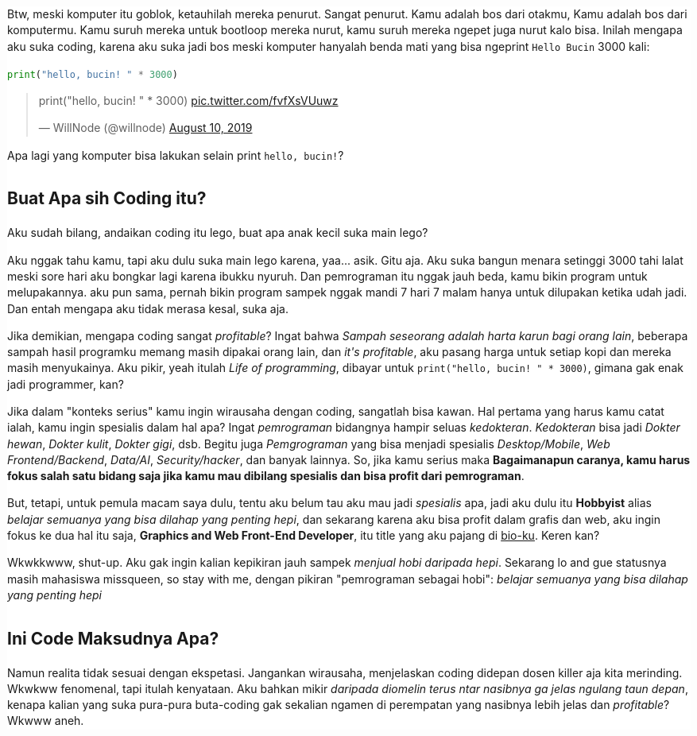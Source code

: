 Btw, meski komputer itu goblok, ketauhilah mereka penurut. Sangat penurut. Kamu adalah bos dari otakmu, Kamu adalah bos dari komputermu. Kamu suruh mereka untuk bootloop mereka nurut, kamu suruh mereka ngepet juga nurut kalo bisa. Inilah mengapa aku suka coding, karena aku suka jadi bos meski komputer hanyalah benda mati yang bisa ngeprint `Hello Bucin` 3000 kali:

```python
print("hello, bucin! " * 3000)
```

<blockquote class="twitter-tweet"><p lang="cy" dir="ltr">print(&quot;hello, bucin! &quot; * 3000) <a href="https://t.co/fvfXsVUuwz">pic.twitter.com/fvfXsVUuwz</a></p>&mdash; WillNode (@willnode) <a href="https://twitter.com/willnode/status/1160168856117137409?ref_src=twsrc%5Etfw">August 10, 2019</a></blockquote> <script async src="https://platform.twitter.com/widgets.js" charset="utf-8"></script>

Apa lagi yang komputer bisa lakukan selain print `hello, bucin!`?

## Buat Apa sih Coding itu?

Aku sudah bilang, andaikan coding itu lego, buat apa anak kecil suka main lego?

Aku nggak tahu kamu, tapi aku dulu suka main lego karena, yaa... asik. Gitu aja. Aku suka bangun menara setinggi 3000 tahi lalat meski sore hari aku bongkar lagi karena ibukku nyuruh. Dan pemrograman itu nggak jauh beda, kamu bikin program untuk melupakannya. aku pun sama, pernah bikin program sampek nggak mandi 7 hari 7 malam hanya untuk dilupakan ketika udah jadi. Dan entah mengapa aku tidak merasa kesal, suka aja.

Jika demikian, mengapa coding sangat *profitable*? Ingat bahwa *Sampah seseorang adalah harta karun bagi orang lain*, beberapa sampah hasil programku memang masih dipakai orang lain, dan *it's profitable*, aku pasang harga untuk setiap kopi dan mereka masih menyukainya. Aku pikir, yeah itulah *Life of programming*, dibayar untuk `print("hello, bucin! " * 3000)`, gimana gak enak jadi programmer, kan?

Jika dalam "konteks serius" kamu ingin wirausaha dengan coding, sangatlah bisa kawan. Hal pertama yang harus kamu catat ialah, kamu ingin spesialis dalam hal apa? Ingat *pemrograman* bidangnya hampir seluas *kedokteran*. *Kedokteran* bisa jadi  *Dokter hewan*, *Dokter kulit*, *Dokter gigi*, dsb. Begitu juga *Pemgrograman* yang bisa menjadi spesialis *Desktop/Mobile*, *Web Frontend/Backend*, *Data/AI*, *Security/hacker*, dan banyak lainnya. So, jika kamu serius maka **Bagaimanapun caranya, kamu harus fokus salah satu bidang saja jika kamu mau dibilang spesialis dan bisa profit dari pemrograman**.

But, tetapi, untuk pemula macam saya dulu, tentu aku belum tau aku mau jadi *spesialis* apa, jadi aku dulu itu **Hobbyist** alias *belajar semuanya yang bisa dilahap yang penting hepi*, dan sekarang karena aku bisa profit dalam grafis dan web, aku ingin fokus ke dua hal itu saja, **Graphics and Web Front-End Developer**, itu title yang aku pajang di [bio-ku](https://wellosoft.net/cv/). Keren kan?

Wkwkkwww, shut-up. Aku gak ingin kalian kepikiran jauh sampek *menjual hobi daripada hepi*. Sekarang lo and gue statusnya masih mahasiswa missqueen, so stay with me, dengan pikiran "pemrograman sebagai hobi": *belajar semuanya yang bisa dilahap yang penting hepi*

## Ini Code Maksudnya Apa?

Namun realita tidak sesuai dengan ekspetasi. Jangankan wirausaha, menjelaskan coding didepan dosen killer aja kita merinding. Wkwkww fenomenal, tapi itulah kenyataan. Aku bahkan mikir *daripada diomelin terus ntar nasibnya ga jelas ngulang taun depan*, kenapa kalian yang suka pura-pura buta-coding gak sekalian ngamen di perempatan yang nasibnya lebih jelas dan *profitable*? Wkwww aneh.
